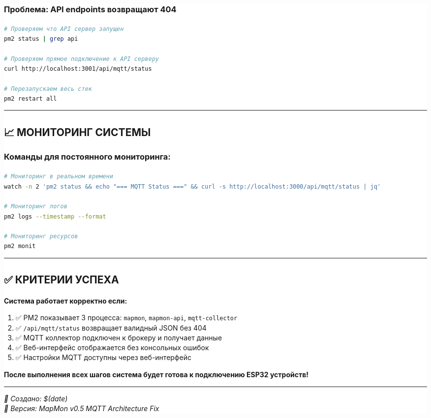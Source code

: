 ### **Проблема: API endpoints возвращают 404**

```bash
# Проверяем что API сервер запущен
pm2 status | grep api

# Проверяем прямое подключение к API серверу
curl http://localhost:3001/api/mqtt/status

# Перезапускаем весь стек
pm2 restart all
```

---

## 📈 МОНИТОРИНГ СИСТЕМЫ

### **Команды для постоянного мониторинга:**

```bash
# Мониторинг в реальном времени
watch -n 2 'pm2 status && echo "=== MQTT Status ===" && curl -s http://localhost:3000/api/mqtt/status | jq'

# Мониторинг логов
pm2 logs --timestamp --format

# Мониторинг ресурсов
pm2 monit
```

---

## ✅ КРИТЕРИИ УСПЕХА

**Система работает корректно если:**

1. ✅ PM2 показывает 3 процесса: `mapmon`, `mapmon-api`, `mqtt-collector`
2. ✅ `/api/mqtt/status` возвращает валидный JSON без 404
3. ✅ MQTT коллектор подключен к брокеру и получает данные
4. ✅ Веб-интерфейс отображается без консольных ошибок
5. ✅ Настройки MQTT доступны через веб-интерфейс

**После выполнения всех шагов система будет готова к подключению ESP32 устройств!**

---

*📅 Создано: $(date)*  
*👤 Версия: MapMon v0.5 MQTT Architecture Fix* 